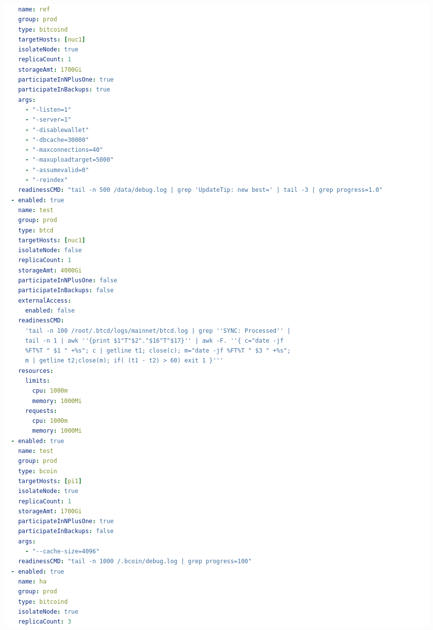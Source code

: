 ```yml
    name: ref
    group: prod
    type: bitcoind
    targetHosts: [nuc1]
    isolateNode: true
    replicaCount: 1
    storageAmt: 1700Gi
    participateInNPlusOne: true
    participateInBackups: true
    args:
      - "-listen=1"
      - "-server=1"
      - "-disablewallet"
      - "-dbcache=30000"
      - "-maxconnections=40"
      - "-maxuploadtarget=5000"
      - "-assumevalid=0"
      - "-reindex"
    readinessCMD: "tail -n 500 /data/debug.log | grep 'UpdateTip: new best=' | tail -3 | grep progress=1.0"
  - enabled: true
    name: test
    group: prod
    type: btcd
    targetHosts: [nuc1]
    isolateNode: false
    replicaCount: 1
    storageAmt: 4000Gi
    participateInNPlusOne: false
    participateInBackups: false
    externalAccess:
      enabled: false
    readinessCMD:
      'tail -n 100 /root/.btcd/logs/mainnet/btcd.log | grep ''SYNC: Processed'' |
      tail -n 1 | awk ''{print $1"T"$2"."$16"T"$17}'' | awk -F. ''{ c="date -jf
      %FT%T " $1 " +%s"; c | getline t1; close(c); m="date -jf %FT%T " $3 " +%s";
      m | getline t2;close(m); if( (t1 - t2) > 60) exit 1 }'''
    resources:
      limits:
        cpu: 1000m
        memory: 1000Mi
      requests:
        cpu: 1000m
        memory: 1000Mi
  - enabled: true
    name: test
    group: prod
    type: bcoin
    targetHosts: [pi1]
    isolateNode: true
    replicaCount: 1
    storageAmt: 1700Gi
    participateInNPlusOne: true
    participateInBackups: false
    args:
      - "--cache-size=4096"
    readinessCMD: "tail -n 1000 /.bcoin/debug.log | grep progress=100"
  - enabled: true
    name: ha
    group: prod
    type: bitcoind
    isolateNode: true
    replicaCount: 3
```